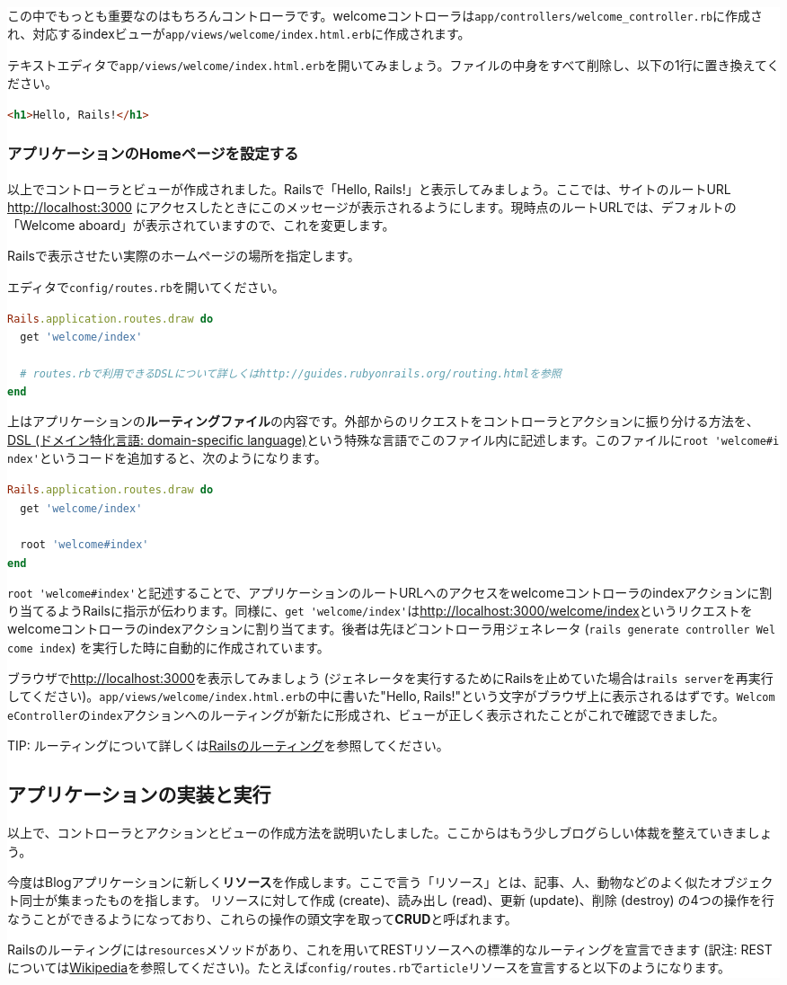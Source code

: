 この中でもっとも重要なのはもちろんコントローラです。welcomeコントローラは`app/controllers/welcome_controller.rb`に作成され、対応するindexビューが`app/views/welcome/index.html.erb`に作成されます。

テキストエディタで`app/views/welcome/index.html.erb`を開いてみましょう。ファイルの中身をすべて削除し、以下の1行に置き換えてください。

```html
<h1>Hello, Rails!</h1>
```

### アプリケーションのHomeページを設定する

以上でコントローラとビューが作成されました。Railsで「Hello, Rails!」と表示してみましょう。ここでは、サイトのルートURL <http://localhost:3000> にアクセスしたときにこのメッセージが表示されるようにします。現時点のルートURLでは、デフォルトの「Welcome aboard」が表示されていますので、これを変更します。

Railsで表示させたい実際のホームページの場所を指定します。

エディタで`config/routes.rb`を開いてください。

```ruby
Rails.application.routes.draw do
  get 'welcome/index'

  # routes.rbで利用できるDSLについて詳しくはhttp://guides.rubyonrails.org/routing.htmlを参照
end
```

上はアプリケーションの**ルーティングファイル**の内容です。外部からのリクエストをコントローラとアクションに振り分ける方法を、[DSL (ドメイン特化言語: domain-specific language)](https://en.wikipedia.org/wiki/Domain-specific_language)という特殊な言語でこのファイル内に記述します。このファイルに`root 'welcome#index'`というコードを追加すると、次のようになります。

```ruby
Rails.application.routes.draw do
  get 'welcome/index'

  root 'welcome#index'
end
```

`root 'welcome#index'`と記述することで、アプリケーションのルートURLへのアクセスをwelcomeコントローラのindexアクションに割り当てるようRailsに指示が伝わります。同様に、`get 'welcome/index'`は<http://localhost:3000/welcome/index>というリクエストをwelcomeコントローラのindexアクションに割り当てます。後者は先ほどコントローラ用ジェネレータ (`rails generate controller Welcome index`) を実行した時に自動的に作成されています。

ブラウザで<http://localhost:3000>を表示してみましょう (ジェネレータを実行するためにRailsを止めていた場合は`rails server`を再実行してください)。`app/views/welcome/index.html.erb`の中に書いた"Hello, Rails!"という文字がブラウザ上に表示されるはずです。`WelcomeController`の`index`アクションへのルーティングが新たに形成され、ビューが正しく表示されたことがこれで確認できました。

TIP: ルーティングについて詳しくは[Railsのルーティング](routing.html)を参照してください。

アプリケーションの実装と実行
----------------------

以上で、コントローラとアクションとビューの作成方法を説明いたしました。ここからはもう少しブログらしい体裁を整えていきましょう。

今度はBlogアプリケーションに新しく**リソース**を作成します。ここで言う「リソース」とは、記事、人、動物などのよく似たオブジェクト同士が集まったものを指します。
リソースに対して作成 (create)、読み出し (read)、更新 (update)、削除 (destroy) の4つの操作を行なうことができるようになっており、これらの操作の頭文字を取って**CRUD**と呼ばれます。

Railsのルーティングには`resources`メソッドがあり、これを用いてRESTリソースへの標準的なルーティングを宣言できます (訳注: RESTについては[Wikipedia](http://ja.wikipedia.org/wiki/REST)を参照してください)。たとえば`config/routes.rb`で`article`リソースを宣言すると以下のようになります。
